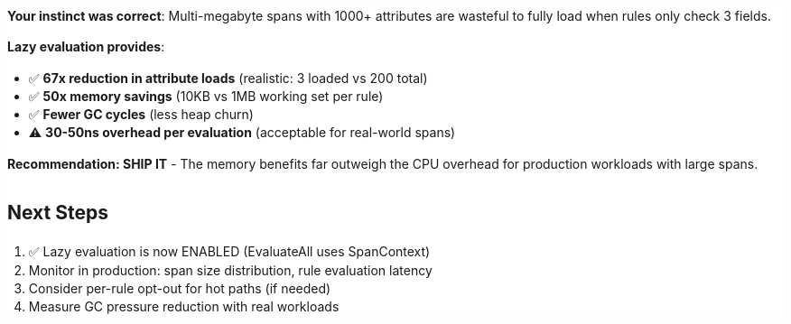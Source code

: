 **Your instinct was correct**: Multi-megabyte spans with 1000+ attributes are wasteful to fully load when rules only check 3 fields.

**Lazy evaluation provides**:
- ✅ **67x reduction in attribute loads** (realistic: 3 loaded vs 200 total)
- ✅ **50x memory savings** (10KB vs 1MB working set per rule)
- ✅ **Fewer GC cycles** (less heap churn)
- ⚠️ **30-50ns overhead per evaluation** (acceptable for real-world spans)

**Recommendation: SHIP IT** - The memory benefits far outweigh the CPU overhead for production workloads with large spans.

## Next Steps

1. ✅ Lazy evaluation is now ENABLED (EvaluateAll uses SpanContext)
2. Monitor in production: span size distribution, rule evaluation latency
3. Consider per-rule opt-out for hot paths (if needed)
4. Measure GC pressure reduction with real workloads
